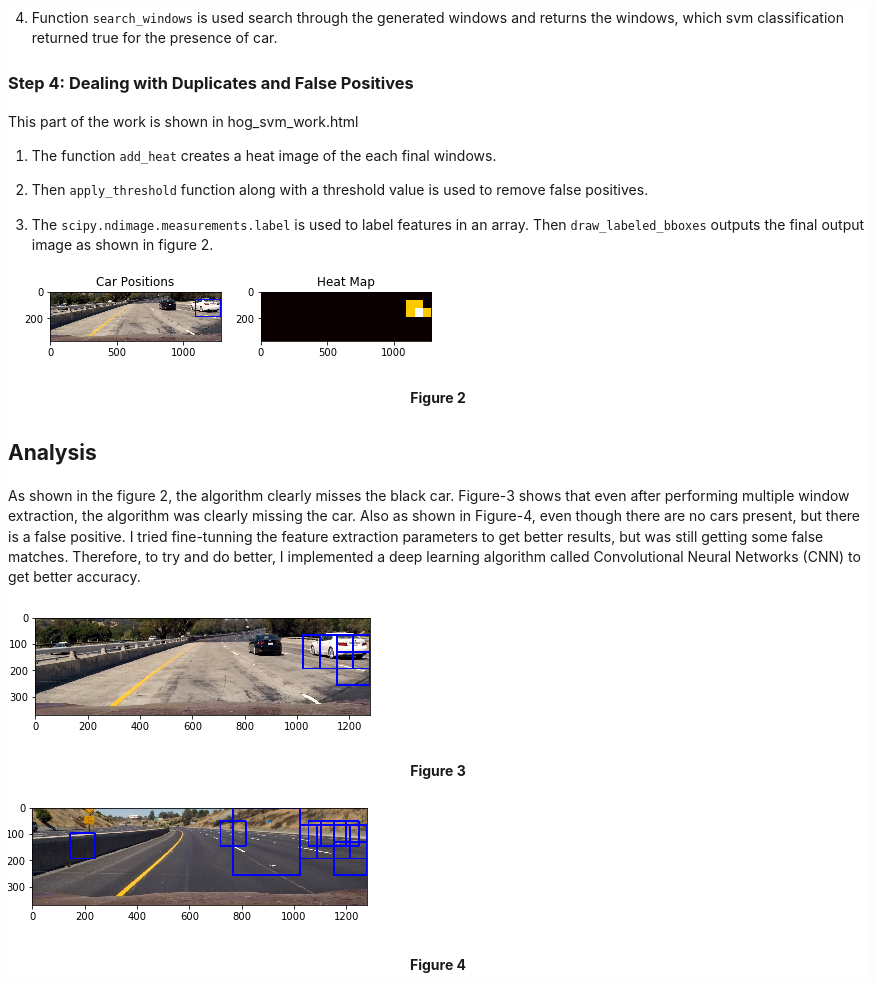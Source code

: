 4. Function ``` search_windows ```  is used search through the generated windows and returns the windows, which svm classification returned true for the presence of car.

### Step 4: Dealing with Duplicates and False Positives

This part of the work is shown in hog_svm_work.html

1. The function ``` add_heat ``` creates a heat image of the each final windows.

2. Then ``` apply_threshold ``` function along with a threshold value is used to remove false positives.

3. The ``` scipy.ndimage.measurements.label ``` is used to label features in an array. Then ``` draw_labeled_bboxes ``` outputs the final output image as shown in figure 2.

![alt tag](writeup_images/4.png)
<center><b> Figure 2 </b></center>

## Analysis

As shown in the figure 2, the algorithm clearly misses the black car. Figure-3 shows that even after performing multiple window extraction, the algorithm was clearly missing the car. Also as shown in Figure-4, even though there are no cars present, but there is a false positive. I tried fine-tunning the feature extraction parameters to get better results, but was still getting some false matches. Therefore, to try and do better, I implemented a deep learning algorithm called Convolutional Neural Networks (CNN) to get better accuracy.

![alt tag](writeup_images/3.png)
<center><b> Figure 3 </b></center>

![alt tag](writeup_images/5.png)
<center><b> Figure 4 </b></center>
